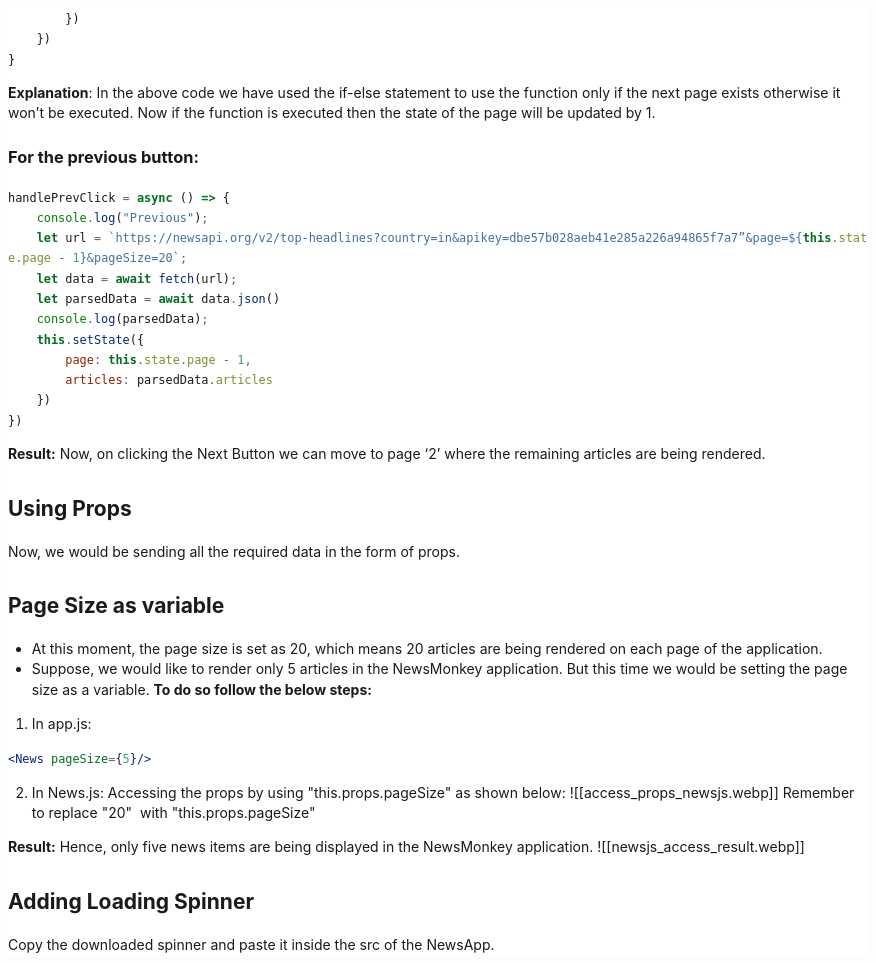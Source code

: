 ```javascript
        })
    })
}
```
**Explanation**: In the above code we have used the if-else statement to use the function only if the next page exists otherwise it won’t be executed. Now if the function is executed then the state of the page will be updated by 1.

### For the previous button:
```javascript
handlePrevClick = async () => {
    console.log("Previous");
    let url = `https://newsapi.org/v2/top-headlines?country=in&apikey=dbe57b028aeb41e285a226a94865f7a7”&page=${this.state.page - 1}&pageSize=20`;
    let data = await fetch(url);
    let parsedData = await data.json()
    console.log(parsedData);
    this.setState({
        page: this.state.page - 1,
        articles: parsedData.articles
    })
})
```
**Result:** Now, on clicking the Next Button we can move to page ‘2’ where the remaining articles are being rendered.

## Using Props
Now, we would be sending all the required data in the form of props.

## Page Size as variable
- At this moment, the page size is set as 20, which means 20 articles are being rendered on each page of the application.
- Suppose, we would like to render only 5 articles in the NewsMonkey application. But this time we would be setting the page size as a variable.
**To do so follow the below steps:**
1. In app.js:
```jsx
<News pageSize={5}/>
```

2. In News.js:
Accessing the props by using "this.props.pageSize" as shown below:
![[access_props_newsjs.webp]]
Remember to replace "20"  with "this.props.pageSize"

**Result:** Hence, only five news items are being displayed in the NewsMonkey application.
![[newsjs_access_result.webp]]

## Adding Loading Spinner
Copy the downloaded spinner and paste it inside the src of the NewsApp.
